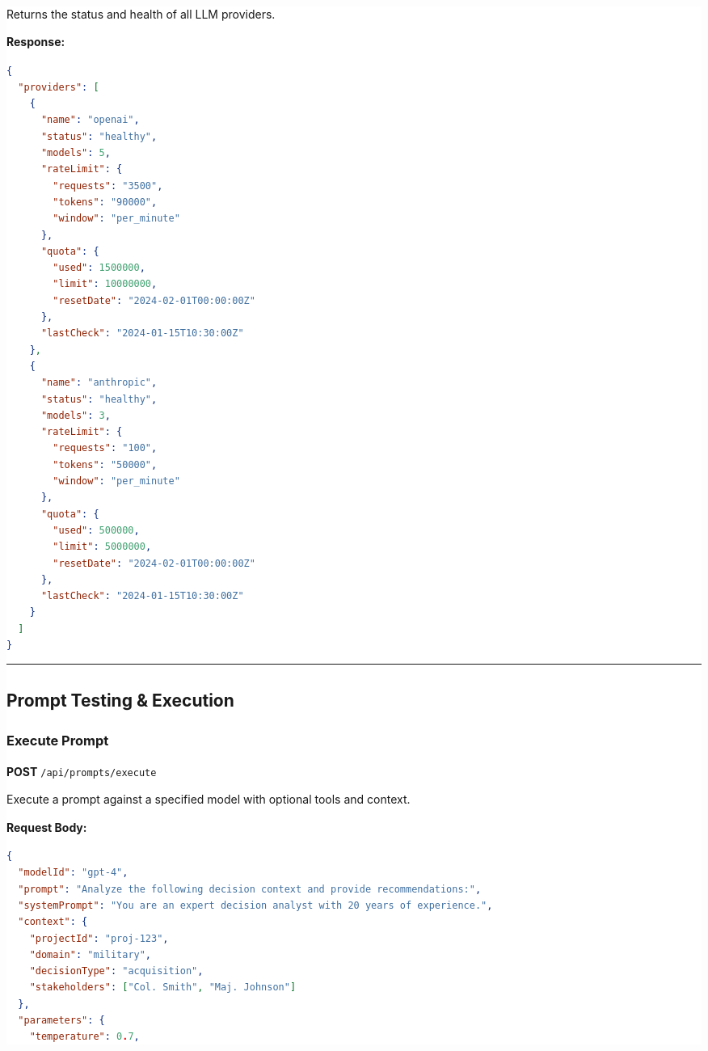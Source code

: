 Returns the status and health of all LLM providers.

**Response:**
```json
{
  "providers": [
    {
      "name": "openai",
      "status": "healthy",
      "models": 5,
      "rateLimit": {
        "requests": "3500",
        "tokens": "90000",
        "window": "per_minute"
      },
      "quota": {
        "used": 1500000,
        "limit": 10000000,
        "resetDate": "2024-02-01T00:00:00Z"
      },
      "lastCheck": "2024-01-15T10:30:00Z"
    },
    {
      "name": "anthropic",
      "status": "healthy",
      "models": 3,
      "rateLimit": {
        "requests": "100",
        "tokens": "50000",
        "window": "per_minute"
      },
      "quota": {
        "used": 500000,
        "limit": 5000000,
        "resetDate": "2024-02-01T00:00:00Z"
      },
      "lastCheck": "2024-01-15T10:30:00Z"
    }
  ]
}
```

---

## Prompt Testing & Execution

### Execute Prompt
**POST** `/api/prompts/execute`

Execute a prompt against a specified model with optional tools and context.

**Request Body:**
```json
{
  "modelId": "gpt-4",
  "prompt": "Analyze the following decision context and provide recommendations:",
  "systemPrompt": "You are an expert decision analyst with 20 years of experience.",
  "context": {
    "projectId": "proj-123",
    "domain": "military",
    "decisionType": "acquisition",
    "stakeholders": ["Col. Smith", "Maj. Johnson"]
  },
  "parameters": {
    "temperature": 0.7,
```